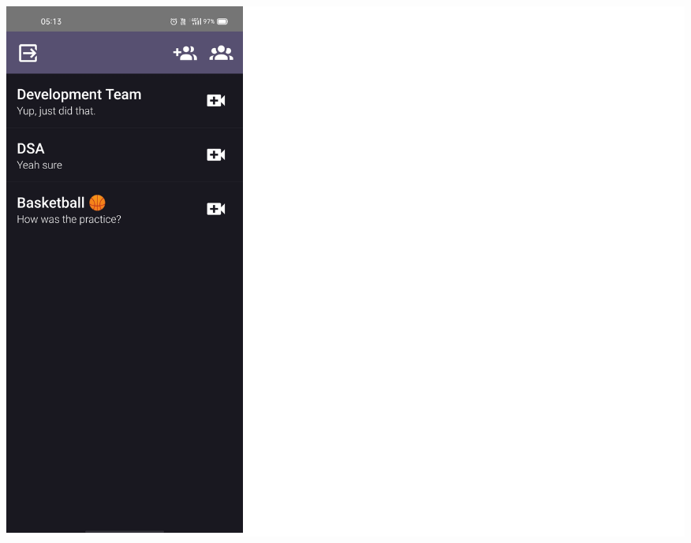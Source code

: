 <img src="./readme-assets/Screenshot_2021-07-11-05-13-20-43_921d335158ae50279d7ea2effe17872d.jpg" width="300"/>
